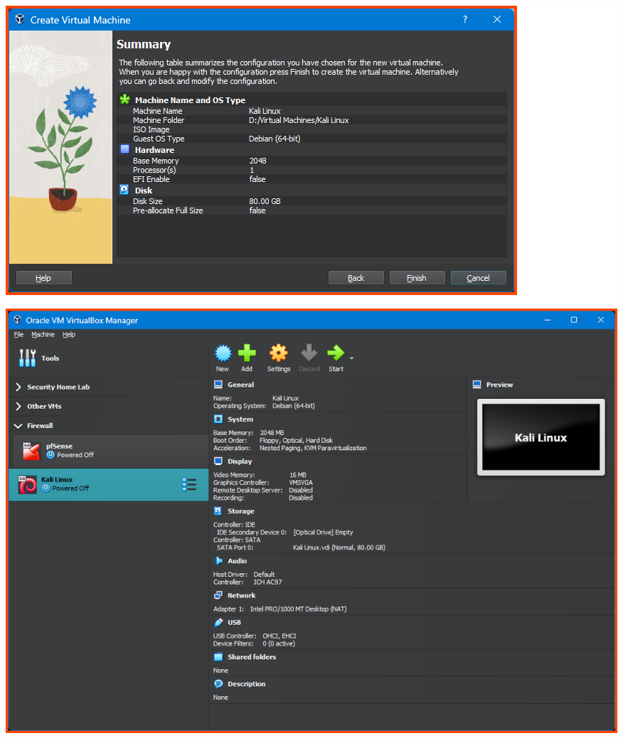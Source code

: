 ![vbox-23|540](images/building-home-lab-part-3/vbox-23.png)

![vbox-27|540](images/building-home-lab-part-3/vbox-27.png)

